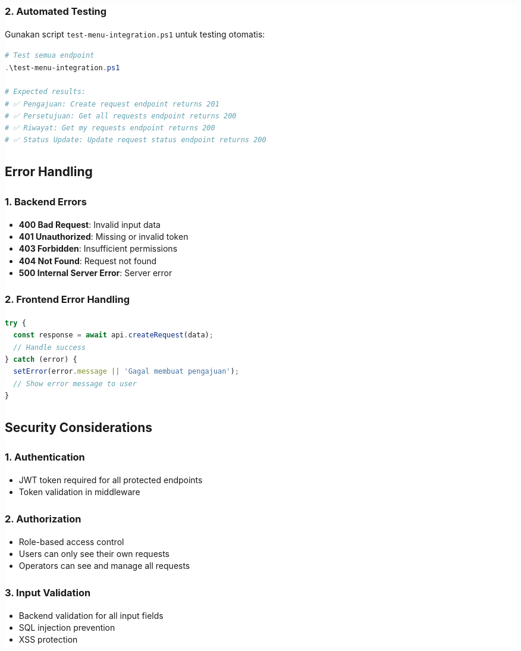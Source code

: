 ### 2. Automated Testing
Gunakan script `test-menu-integration.ps1` untuk testing otomatis:

```powershell
# Test semua endpoint
.\test-menu-integration.ps1

# Expected results:
# ✅ Pengajuan: Create request endpoint returns 201
# ✅ Persetujuan: Get all requests endpoint returns 200
# ✅ Riwayat: Get my requests endpoint returns 200
# ✅ Status Update: Update request status endpoint returns 200
```

## Error Handling

### 1. Backend Errors
- **400 Bad Request**: Invalid input data
- **401 Unauthorized**: Missing or invalid token
- **403 Forbidden**: Insufficient permissions
- **404 Not Found**: Request not found
- **500 Internal Server Error**: Server error

### 2. Frontend Error Handling
```jsx
try {
  const response = await api.createRequest(data);
  // Handle success
} catch (error) {
  setError(error.message || 'Gagal membuat pengajuan');
  // Show error message to user
}
```

## Security Considerations

### 1. Authentication
- JWT token required for all protected endpoints
- Token validation in middleware

### 2. Authorization
- Role-based access control
- Users can only see their own requests
- Operators can see and manage all requests

### 3. Input Validation
- Backend validation for all input fields
- SQL injection prevention
- XSS protection
